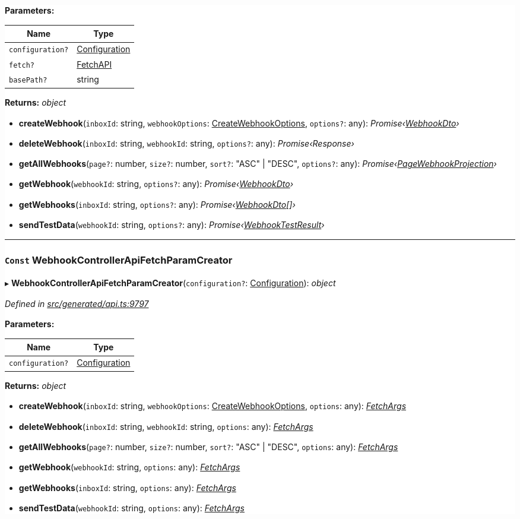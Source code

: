 **Parameters:**

Name | Type |
------ | ------ |
`configuration?` | [Configuration](classes/configuration.md) |
`fetch?` | [FetchAPI](interfaces/fetchapi.md) |
`basePath?` | string |

**Returns:** *object*

* **createWebhook**(`inboxId`: string, `webhookOptions`: [CreateWebhookOptions](interfaces/createwebhookoptions.md), `options?`: any): *Promise‹[WebhookDto](modules/webhookdto.md)›*

* **deleteWebhook**(`inboxId`: string, `webhookId`: string, `options?`: any): *Promise‹Response›*

* **getAllWebhooks**(`page?`: number, `size?`: number, `sort?`: "ASC" | "DESC", `options?`: any): *Promise‹[PageWebhookProjection](interfaces/pagewebhookprojection.md)›*

* **getWebhook**(`webhookId`: string, `options?`: any): *Promise‹[WebhookDto](modules/webhookdto.md)›*

* **getWebhooks**(`inboxId`: string, `options?`: any): *Promise‹[WebhookDto](modules/webhookdto.md)[]›*

* **sendTestData**(`webhookId`: string, `options?`: any): *Promise‹[WebhookTestResult](interfaces/webhooktestresult.md)›*

___

### `Const` WebhookControllerApiFetchParamCreator

▸ **WebhookControllerApiFetchParamCreator**(`configuration?`: [Configuration](classes/configuration.md)): *object*

*Defined in [src/generated/api.ts:9797](https://github.com/mailslurp/mailslurp-client-ts-js/blob/4ca018b/src/generated/api.ts#L9797)*

**Parameters:**

Name | Type |
------ | ------ |
`configuration?` | [Configuration](classes/configuration.md) |

**Returns:** *object*

* **createWebhook**(`inboxId`: string, `webhookOptions`: [CreateWebhookOptions](interfaces/createwebhookoptions.md), `options`: any): *[FetchArgs](interfaces/fetchargs.md)*

* **deleteWebhook**(`inboxId`: string, `webhookId`: string, `options`: any): *[FetchArgs](interfaces/fetchargs.md)*

* **getAllWebhooks**(`page?`: number, `size?`: number, `sort?`: "ASC" | "DESC", `options`: any): *[FetchArgs](interfaces/fetchargs.md)*

* **getWebhook**(`webhookId`: string, `options`: any): *[FetchArgs](interfaces/fetchargs.md)*

* **getWebhooks**(`inboxId`: string, `options`: any): *[FetchArgs](interfaces/fetchargs.md)*

* **sendTestData**(`webhookId`: string, `options`: any): *[FetchArgs](interfaces/fetchargs.md)*
